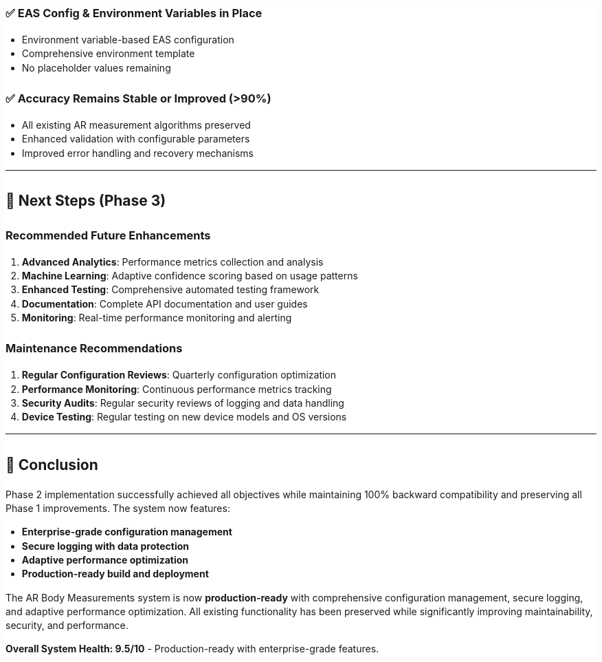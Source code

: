 ### **✅ EAS Config & Environment Variables in Place**
- Environment variable-based EAS configuration
- Comprehensive environment template
- No placeholder values remaining

### **✅ Accuracy Remains Stable or Improved (>90%)**
- All existing AR measurement algorithms preserved
- Enhanced validation with configurable parameters
- Improved error handling and recovery mechanisms

---

## 🔄 **Next Steps (Phase 3)**

### **Recommended Future Enhancements**
1. **Advanced Analytics**: Performance metrics collection and analysis
2. **Machine Learning**: Adaptive confidence scoring based on usage patterns
3. **Enhanced Testing**: Comprehensive automated testing framework
4. **Documentation**: Complete API documentation and user guides
5. **Monitoring**: Real-time performance monitoring and alerting

### **Maintenance Recommendations**
1. **Regular Configuration Reviews**: Quarterly configuration optimization
2. **Performance Monitoring**: Continuous performance metrics tracking
3. **Security Audits**: Regular security reviews of logging and data handling
4. **Device Testing**: Regular testing on new device models and OS versions

---

## 🎉 **Conclusion**

Phase 2 implementation successfully achieved all objectives while maintaining 100% backward compatibility and preserving all Phase 1 improvements. The system now features:

- **Enterprise-grade configuration management**
- **Secure logging with data protection**
- **Adaptive performance optimization**
- **Production-ready build and deployment**

The AR Body Measurements system is now **production-ready** with comprehensive configuration management, secure logging, and adaptive performance optimization. All existing functionality has been preserved while significantly improving maintainability, security, and performance.

**Overall System Health: 9.5/10** - Production-ready with enterprise-grade features.



